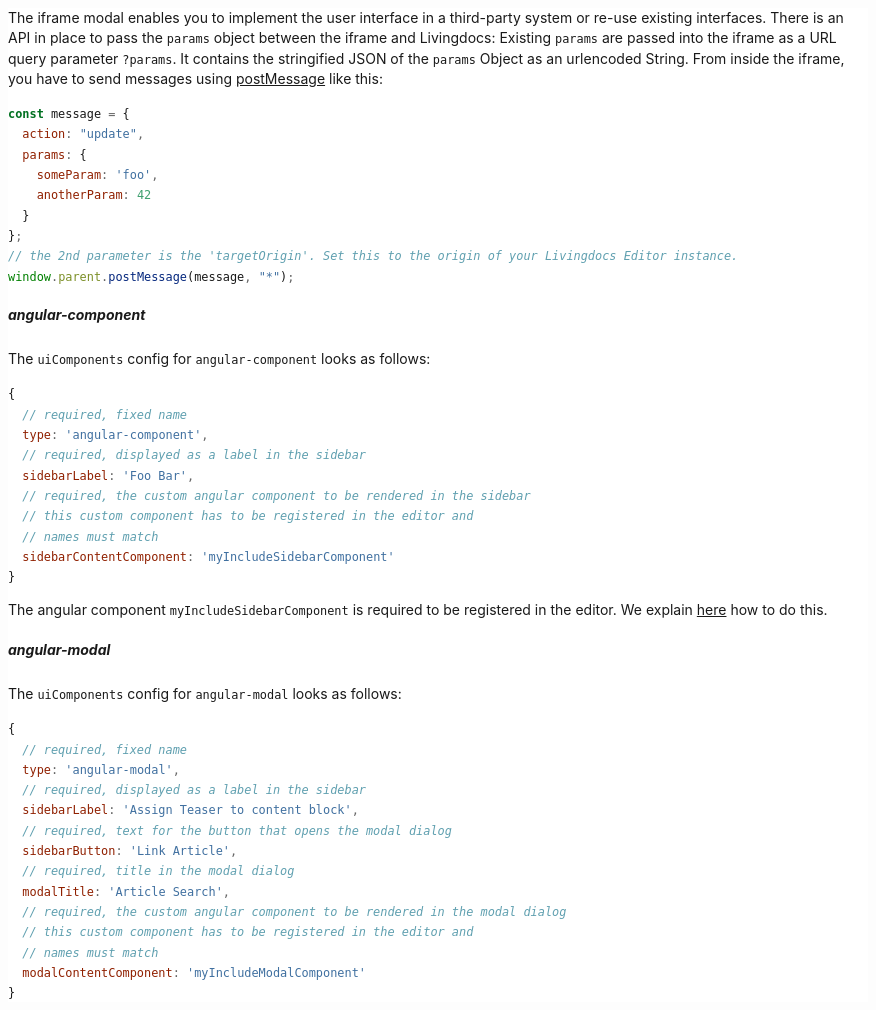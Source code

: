 The iframe modal enables you to implement the user interface in a third-party system or re-use existing interfaces. There is an API in place to pass the `params` object between the iframe and Livingdocs:
Existing `params` are passed into the iframe as a URL query parameter `?params`. It contains the stringified JSON of the `params` Object as an urlencoded String.
From inside the iframe, you have to send messages using [postMessage](https://developer.mozilla.org/en-US/docs/Web/API/Window/postMessage) like this:
```js
const message = {
  action: "update",
  params: {
    someParam: 'foo',
    anotherParam: 42
  }
};
// the 2nd parameter is the 'targetOrigin'. Set this to the origin of your Livingdocs Editor instance.
window.parent.postMessage(message, "*");
```


##### angular-component
The `uiComponents` config for `angular-component` looks as follows:
```js
{
  // required, fixed name
  type: 'angular-component',
  // required, displayed as a label in the sidebar
  sidebarLabel: 'Foo Bar',
  // required, the custom angular component to be rendered in the sidebar
  // this custom component has to be registered in the editor and
  // names must match
  sidebarContentComponent: 'myIncludeSidebarComponent'
}
```

The angular component `myIncludeSidebarComponent` is required to be registered in the editor. We explain [here](./editor_customization.md) how to do this.

##### angular-modal
The `uiComponents` config for `angular-modal` looks as follows:
```js
{
  // required, fixed name
  type: 'angular-modal',
  // required, displayed as a label in the sidebar
  sidebarLabel: 'Assign Teaser to content block',
  // required, text for the button that opens the modal dialog
  sidebarButton: 'Link Article',
  // required, title in the modal dialog
  modalTitle: 'Article Search',
  // required, the custom angular component to be rendered in the modal dialog
  // this custom component has to be registered in the editor and
  // names must match
  modalContentComponent: 'myIncludeModalComponent'
}
```
